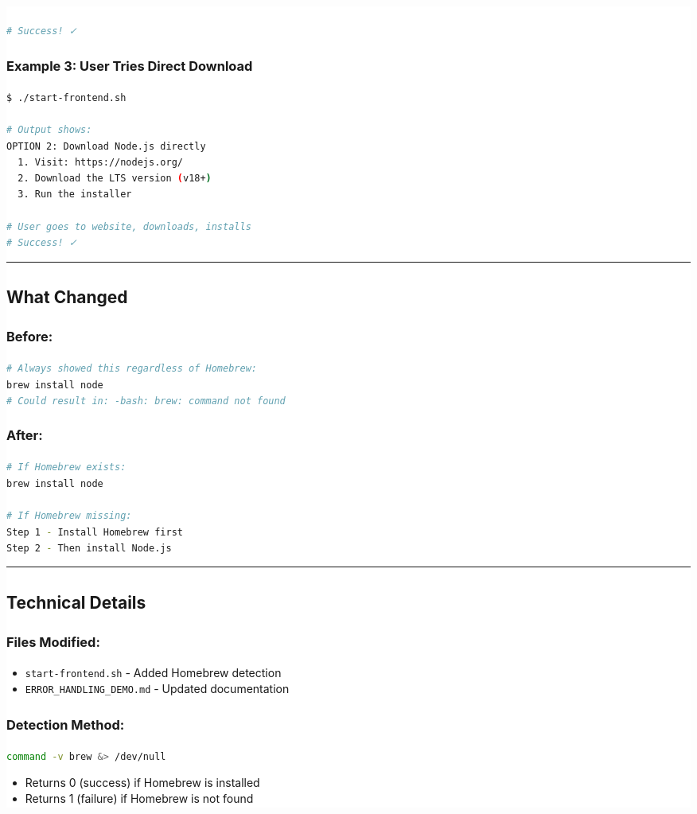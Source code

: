 ```bash

# Success! ✓
```

### **Example 3: User Tries Direct Download**

```bash
$ ./start-frontend.sh

# Output shows:
OPTION 2: Download Node.js directly
  1. Visit: https://nodejs.org/
  2. Download the LTS version (v18+)
  3. Run the installer

# User goes to website, downloads, installs
# Success! ✓
```

---

## What Changed

### **Before:**
```bash
# Always showed this regardless of Homebrew:
brew install node
# Could result in: -bash: brew: command not found
```

### **After:**
```bash
# If Homebrew exists:
brew install node

# If Homebrew missing:
Step 1 - Install Homebrew first
Step 2 - Then install Node.js
```

---

## Technical Details

### **Files Modified:**
- `start-frontend.sh` - Added Homebrew detection
- `ERROR_HANDLING_DEMO.md` - Updated documentation

### **Detection Method:**
```bash
command -v brew &> /dev/null
```
- Returns 0 (success) if Homebrew is installed
- Returns 1 (failure) if Homebrew is not found
